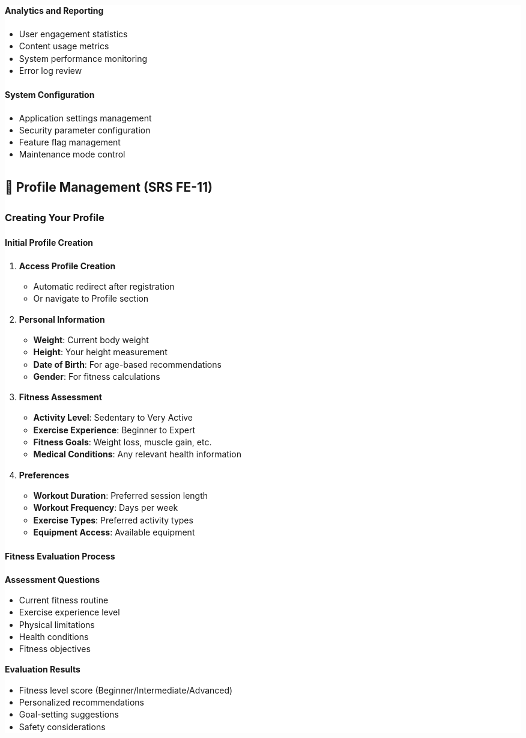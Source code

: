 #### Analytics and Reporting
- User engagement statistics
- Content usage metrics
- System performance monitoring
- Error log review

#### System Configuration
- Application settings management
- Security parameter configuration
- Feature flag management
- Maintenance mode control

## 👤 Profile Management (SRS FE-11)

### Creating Your Profile

#### Initial Profile Creation
1. **Access Profile Creation**
   - Automatic redirect after registration
   - Or navigate to Profile section

2. **Personal Information**
   - **Weight**: Current body weight
   - **Height**: Your height measurement
   - **Date of Birth**: For age-based recommendations
   - **Gender**: For fitness calculations

3. **Fitness Assessment**
   - **Activity Level**: Sedentary to Very Active
   - **Exercise Experience**: Beginner to Expert
   - **Fitness Goals**: Weight loss, muscle gain, etc.
   - **Medical Conditions**: Any relevant health information

4. **Preferences**
   - **Workout Duration**: Preferred session length
   - **Workout Frequency**: Days per week
   - **Exercise Types**: Preferred activity types
   - **Equipment Access**: Available equipment

#### Fitness Evaluation Process

**Assessment Questions**
- Current fitness routine
- Exercise experience level
- Physical limitations
- Health conditions
- Fitness objectives

**Evaluation Results**
- Fitness level score (Beginner/Intermediate/Advanced)
- Personalized recommendations
- Goal-setting suggestions
- Safety considerations

